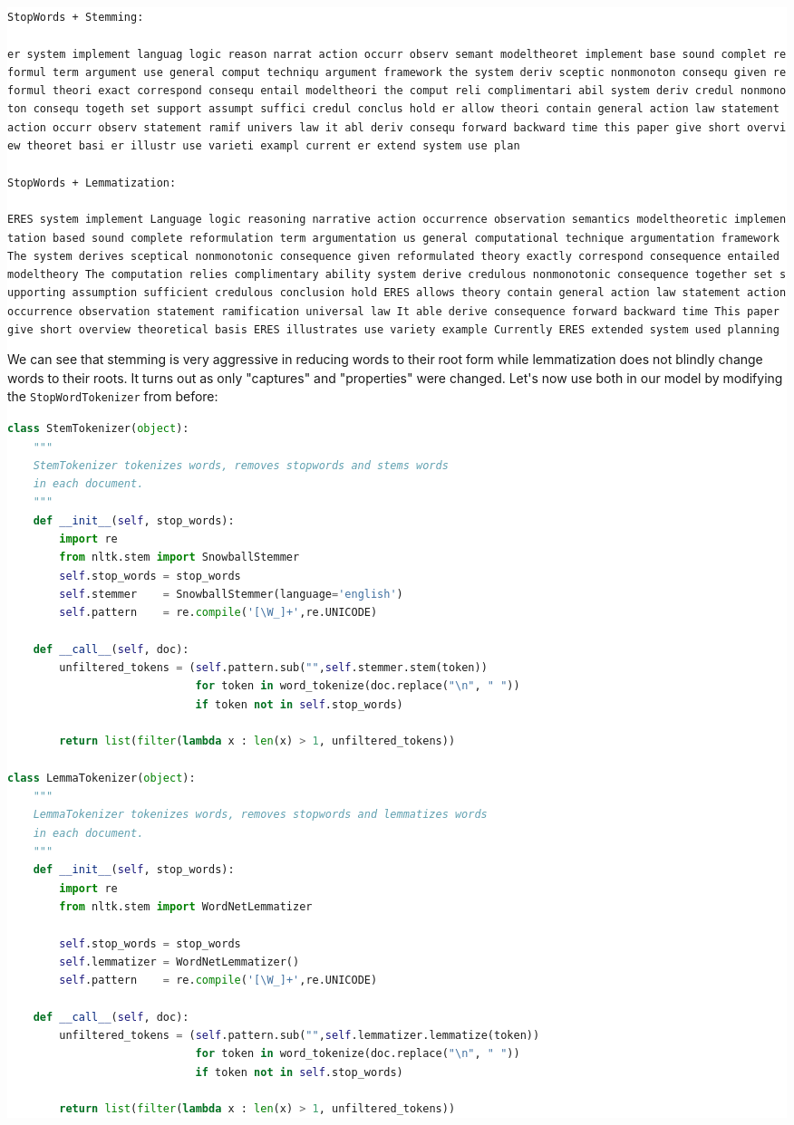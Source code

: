     StopWords + Stemming:
    
    er system implement languag logic reason narrat action occurr observ semant modeltheoret implement base sound complet reformul term argument use general comput techniqu argument framework the system deriv sceptic nonmonoton consequ given reformul theori exact correspond consequ entail modeltheori the comput reli complimentari abil system deriv credul nonmonoton consequ togeth set support assumpt suffici credul conclus hold er allow theori contain general action law statement action occurr observ statement ramif univers law it abl deriv consequ forward backward time this paper give short overview theoret basi er illustr use varieti exampl current er extend system use plan
    
    StopWords + Lemmatization:
    
    ERES system implement Language logic reasoning narrative action occurrence observation semantics modeltheoretic implementation based sound complete reformulation term argumentation us general computational technique argumentation framework The system derives sceptical nonmonotonic consequence given reformulated theory exactly correspond consequence entailed modeltheory The computation relies complimentary ability system derive credulous nonmonotonic consequence together set supporting assumption sufficient credulous conclusion hold ERES allows theory contain general action law statement action occurrence observation statement ramification universal law It able derive consequence forward backward time This paper give short overview theoretical basis ERES illustrates use variety example Currently ERES extended system used planning


We can see that stemming is very aggressive in reducing words to their root form while lemmatization does not blindly change words to their roots.  It turns out as only "captures" and "properties" were changed.  Let's now use both in our model by modifying the `StopWordTokenizer` from before:


```python
class StemTokenizer(object):
    """
    StemTokenizer tokenizes words, removes stopwords and stems words
    in each document.
    """
    def __init__(self, stop_words):
        import re
        from nltk.stem import SnowballStemmer
        self.stop_words = stop_words
        self.stemmer    = SnowballStemmer(language='english')
        self.pattern    = re.compile('[\W_]+',re.UNICODE)
        
    def __call__(self, doc):
        unfiltered_tokens = (self.pattern.sub("",self.stemmer.stem(token))  
                             for token in word_tokenize(doc.replace("\n", " ")) 
                             if token not in self.stop_words)
        
        return list(filter(lambda x : len(x) > 1, unfiltered_tokens))

class LemmaTokenizer(object):
    """
    LemmaTokenizer tokenizes words, removes stopwords and lemmatizes words
    in each document.
    """
    def __init__(self, stop_words):
        import re
        from nltk.stem import WordNetLemmatizer
        
        self.stop_words = stop_words
        self.lemmatizer = WordNetLemmatizer()
        self.pattern    = re.compile('[\W_]+',re.UNICODE)
        
    def __call__(self, doc):
        unfiltered_tokens = (self.pattern.sub("",self.lemmatizer.lemmatize(token))  
                             for token in word_tokenize(doc.replace("\n", " ")) 
                             if token not in self.stop_words)
        
        return list(filter(lambda x : len(x) > 1, unfiltered_tokens))
```